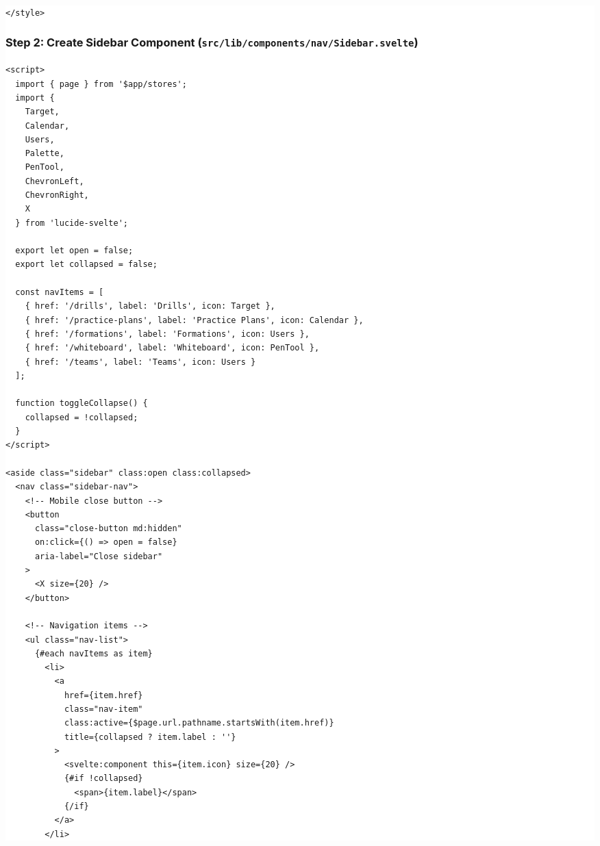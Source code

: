 ```svelte
</style>
```

### Step 2: Create Sidebar Component (`src/lib/components/nav/Sidebar.svelte`)

```svelte
<script>
  import { page } from '$app/stores';
  import { 
    Target, 
    Calendar, 
    Users, 
    Palette, 
    PenTool,
    ChevronLeft,
    ChevronRight,
    X
  } from 'lucide-svelte';
  
  export let open = false;
  export let collapsed = false;
  
  const navItems = [
    { href: '/drills', label: 'Drills', icon: Target },
    { href: '/practice-plans', label: 'Practice Plans', icon: Calendar },
    { href: '/formations', label: 'Formations', icon: Users },
    { href: '/whiteboard', label: 'Whiteboard', icon: PenTool },
    { href: '/teams', label: 'Teams', icon: Users }
  ];
  
  function toggleCollapse() {
    collapsed = !collapsed;
  }
</script>

<aside class="sidebar" class:open class:collapsed>
  <nav class="sidebar-nav">
    <!-- Mobile close button -->
    <button 
      class="close-button md:hidden"
      on:click={() => open = false}
      aria-label="Close sidebar"
    >
      <X size={20} />
    </button>
    
    <!-- Navigation items -->
    <ul class="nav-list">
      {#each navItems as item}
        <li>
          <a 
            href={item.href}
            class="nav-item"
            class:active={$page.url.pathname.startsWith(item.href)}
            title={collapsed ? item.label : ''}
          >
            <svelte:component this={item.icon} size={20} />
            {#if !collapsed}
              <span>{item.label}</span>
            {/if}
          </a>
        </li>
```